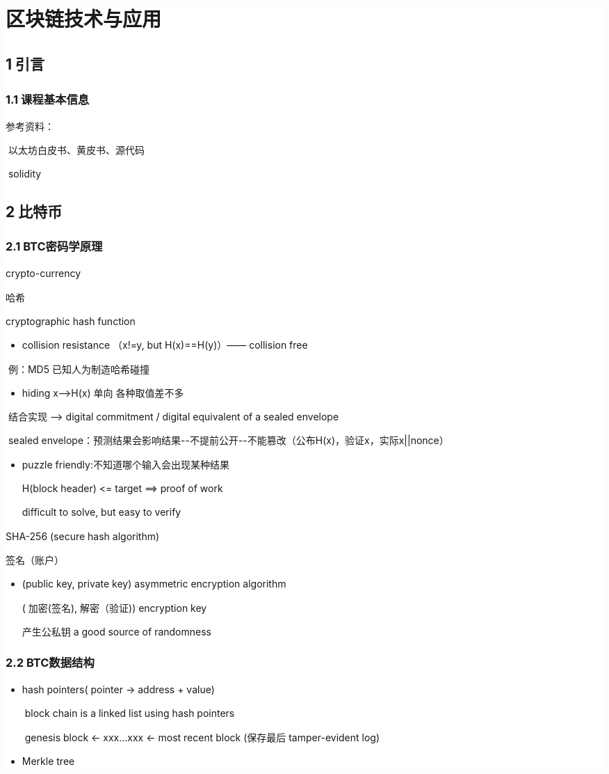 # 区块链技术与应用

## 1 引言

### 1.1 课程基本信息

参考资料：

​	以太坊白皮书、黄皮书、源代码

​	solidity

## 2 比特币 

### 2.1 BTC密码学原理

crypto-currency 

哈希

cryptographic hash function

+ collision resistance （x!=y, but H(x)==H(y)）—— collision free

​		例：MD5 已知人为制造哈希碰撞

+ hiding  x-->H(x) 单向   各种取值差不多

​	结合实现 --> digital commitment / digital  equivalent of a sealed envelope

​		sealed envelope：预测结果会影响结果--不提前公开--不能篡改（公布H(x)，验证x，实际x||nonce）

+ puzzle friendly:不知道哪个输入会出现某种结果

  H(block header) <= target     ==> proof of work

  difficult to solve, but easy to verify

SHA-256 (secure hash algorithm)

签名（账户）

+ (public key, private key)  asymmetric encryption algorithm

  ( 加密(签名), 解密（验证)) encryption key

  产生公私钥 a good source of randomness

### 2.2 BTC数据结构

+ hash pointers( pointer -> address + value)

  ​	block chain is a linked list using hash pointers

  ​	genesis block <- xxx...xxx <- most recent block (保存最后 tamper-evident log)

+ Merkle tree
